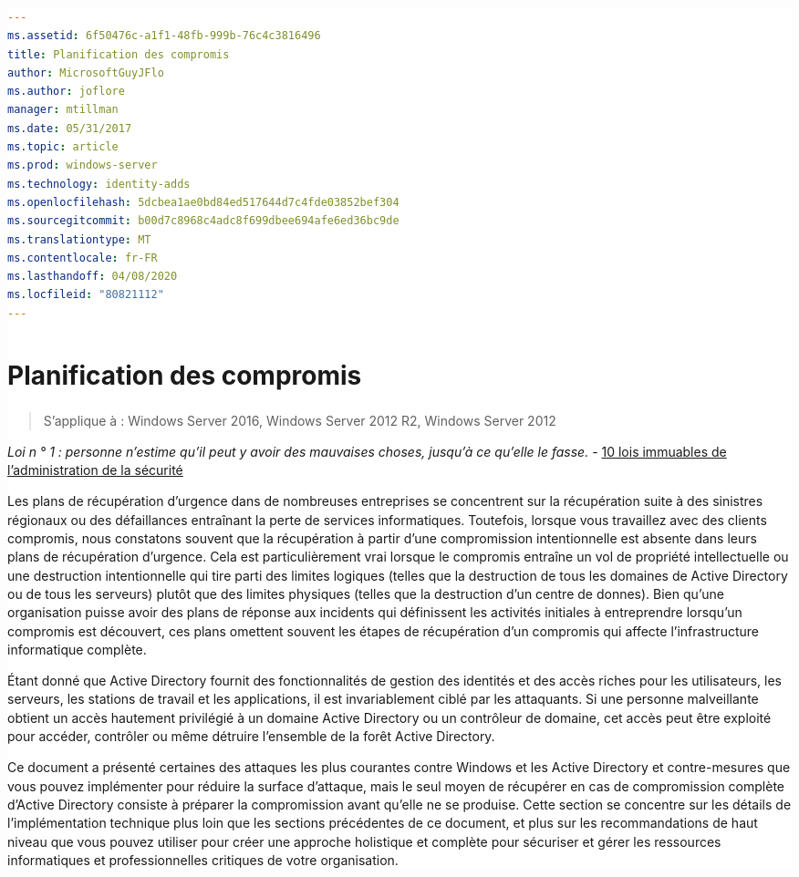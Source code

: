 ```yaml
---
ms.assetid: 6f50476c-a1f1-48fb-999b-76c4c3816496
title: Planification des compromis
author: MicrosoftGuyJFlo
ms.author: joflore
manager: mtillman
ms.date: 05/31/2017
ms.topic: article
ms.prod: windows-server
ms.technology: identity-adds
ms.openlocfilehash: 5dcbea1ae0bd84ed517644d7c4fde03852bef304
ms.sourcegitcommit: b00d7c8968c4adc8f699dbee694afe6ed36bc9de
ms.translationtype: MT
ms.contentlocale: fr-FR
ms.lasthandoff: 04/08/2020
ms.locfileid: "80821112"
---
```

# <a name="planning-for-compromise"></a>Planification des compromis

>S’applique à : Windows Server 2016, Windows Server 2012 R2, Windows Server 2012

*Loi n ° 1 : personne n’estime qu’il peut y avoir des mauvaises choses, jusqu’à ce qu’elle le fasse.* - [10 lois immuables de l’administration de la sécurité](https://technet.microsoft.com/library/cc722488.aspx)  
  
Les plans de récupération d’urgence dans de nombreuses entreprises se concentrent sur la récupération suite à des sinistres régionaux ou des défaillances entraînant la perte de services informatiques. Toutefois, lorsque vous travaillez avec des clients compromis, nous constatons souvent que la récupération à partir d’une compromission intentionnelle est absente dans leurs plans de récupération d’urgence. Cela est particulièrement vrai lorsque le compromis entraîne un vol de propriété intellectuelle ou une destruction intentionnelle qui tire parti des limites logiques (telles que la destruction de tous les domaines de Active Directory ou de tous les serveurs) plutôt que des limites physiques (telles que la destruction d’un centre de donnes). Bien qu’une organisation puisse avoir des plans de réponse aux incidents qui définissent les activités initiales à entreprendre lorsqu’un compromis est découvert, ces plans omettent souvent les étapes de récupération d’un compromis qui affecte l’infrastructure informatique complète.  
  
Étant donné que Active Directory fournit des fonctionnalités de gestion des identités et des accès riches pour les utilisateurs, les serveurs, les stations de travail et les applications, il est invariablement ciblé par les attaquants. Si une personne malveillante obtient un accès hautement privilégié à un domaine Active Directory ou un contrôleur de domaine, cet accès peut être exploité pour accéder, contrôler ou même détruire l’ensemble de la forêt Active Directory.  
  
Ce document a présenté certaines des attaques les plus courantes contre Windows et les Active Directory et contre-mesures que vous pouvez implémenter pour réduire la surface d’attaque, mais le seul moyen de récupérer en cas de compromission complète d’Active Directory consiste à préparer la compromission avant qu’elle ne se produise. Cette section se concentre sur les détails de l’implémentation technique plus loin que les sections précédentes de ce document, et plus sur les recommandations de haut niveau que vous pouvez utiliser pour créer une approche holistique et complète pour sécuriser et gérer les ressources informatiques et professionnelles critiques de votre organisation.  
  